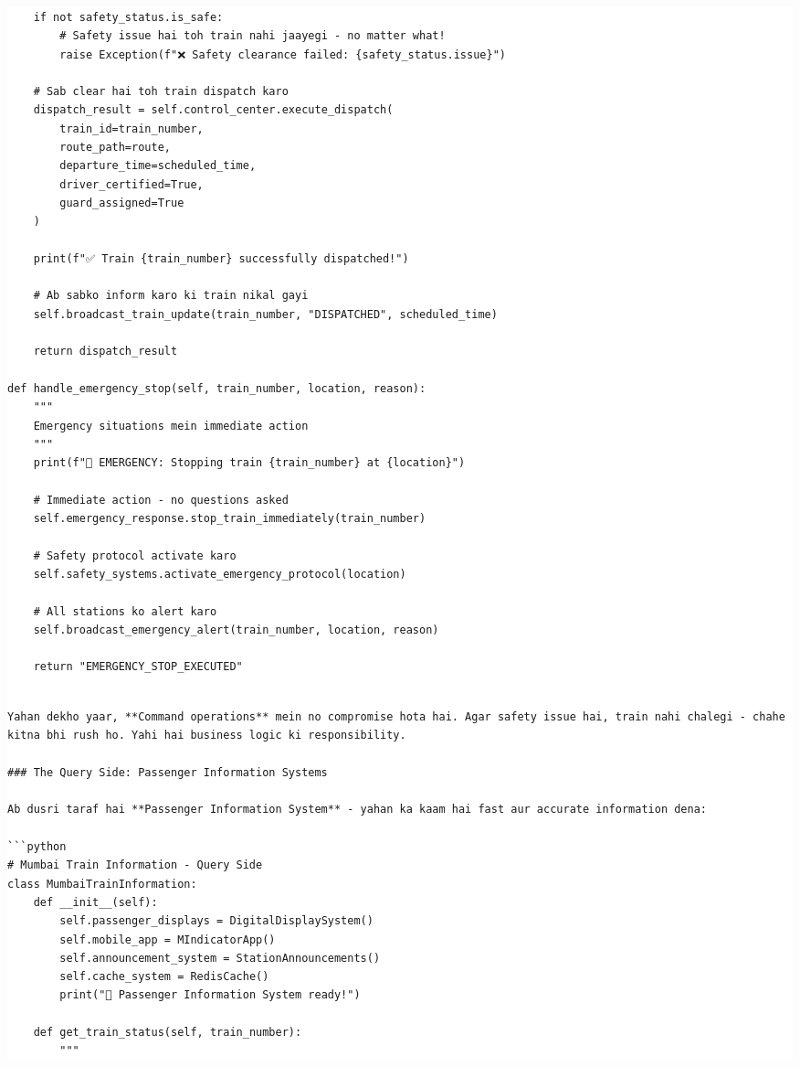         if not safety_status.is_safe:
            # Safety issue hai toh train nahi jaayegi - no matter what!
            raise Exception(f"❌ Safety clearance failed: {safety_status.issue}")
        
        # Sab clear hai toh train dispatch karo
        dispatch_result = self.control_center.execute_dispatch(
            train_id=train_number,
            route_path=route,
            departure_time=scheduled_time,
            driver_certified=True,
            guard_assigned=True
        )
        
        print(f"✅ Train {train_number} successfully dispatched!")
        
        # Ab sabko inform karo ki train nikal gayi
        self.broadcast_train_update(train_number, "DISPATCHED", scheduled_time)
        
        return dispatch_result
    
    def handle_emergency_stop(self, train_number, location, reason):
        """
        Emergency situations mein immediate action
        """
        print(f"🚨 EMERGENCY: Stopping train {train_number} at {location}")
        
        # Immediate action - no questions asked
        self.emergency_response.stop_train_immediately(train_number)
        
        # Safety protocol activate karo
        self.safety_systems.activate_emergency_protocol(location)
        
        # All stations ko alert karo
        self.broadcast_emergency_alert(train_number, location, reason)
        
        return "EMERGENCY_STOP_EXECUTED"
```

Yahan dekho yaar, **Command operations** mein no compromise hota hai. Agar safety issue hai, train nahi chalegi - chahe kitna bhi rush ho. Yahi hai business logic ki responsibility.

### The Query Side: Passenger Information Systems

Ab dusri taraf hai **Passenger Information System** - yahan ka kaam hai fast aur accurate information dena:

```python
# Mumbai Train Information - Query Side
class MumbaiTrainInformation:
    def __init__(self):
        self.passenger_displays = DigitalDisplaySystem()
        self.mobile_app = MIndicatorApp()
        self.announcement_system = StationAnnouncements()
        self.cache_system = RedisCache()
        print("📱 Passenger Information System ready!")
    
    def get_train_status(self, train_number):
        """
```